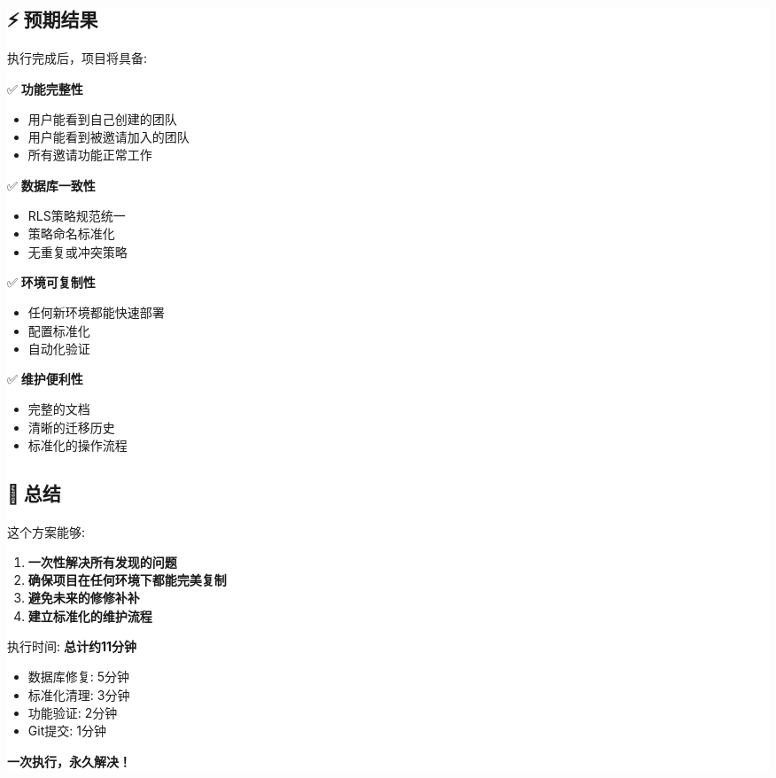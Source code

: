 ## ⚡ 预期结果

执行完成后，项目将具备:

✅ **功能完整性**
- 用户能看到自己创建的团队
- 用户能看到被邀请加入的团队
- 所有邀请功能正常工作

✅ **数据库一致性**
- RLS策略规范统一
- 策略命名标准化
- 无重复或冲突策略

✅ **环境可复制性**
- 任何新环境都能快速部署
- 配置标准化
- 自动化验证

✅ **维护便利性**
- 完整的文档
- 清晰的迁移历史
- 标准化的操作流程

## 🎯 总结

这个方案能够:
1. **一次性解决所有发现的问题**
2. **确保项目在任何环境下都能完美复制**
3. **避免未来的修修补补**
4. **建立标准化的维护流程**

执行时间: **总计约11分钟**
- 数据库修复: 5分钟
- 标准化清理: 3分钟
- 功能验证: 2分钟
- Git提交: 1分钟

**一次执行，永久解决！**